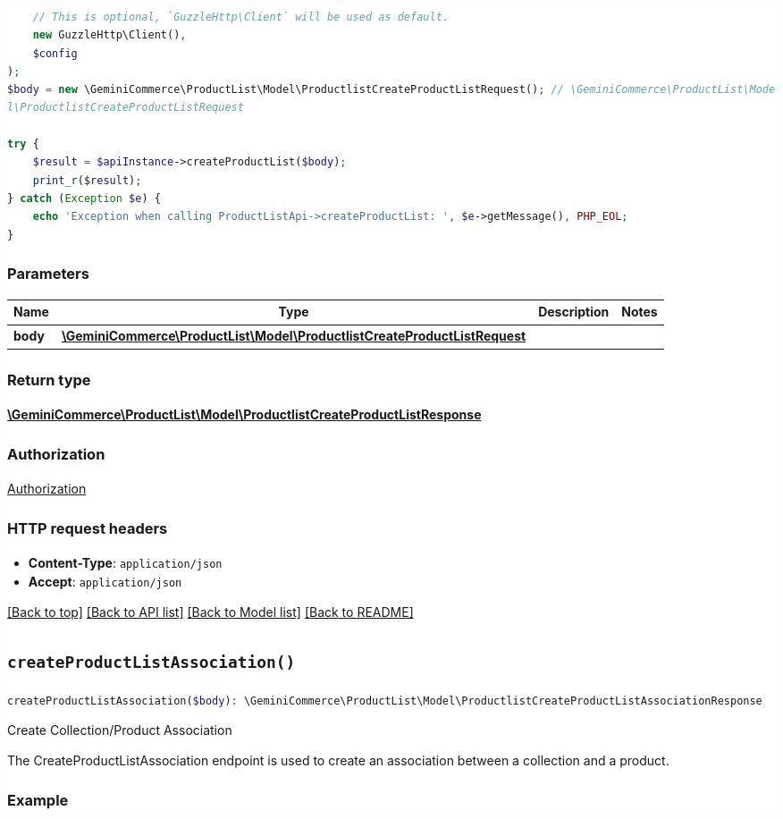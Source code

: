 ```php
    // This is optional, `GuzzleHttp\Client` will be used as default.
    new GuzzleHttp\Client(),
    $config
);
$body = new \GeminiCommerce\ProductList\Model\ProductlistCreateProductListRequest(); // \GeminiCommerce\ProductList\Model\ProductlistCreateProductListRequest

try {
    $result = $apiInstance->createProductList($body);
    print_r($result);
} catch (Exception $e) {
    echo 'Exception when calling ProductListApi->createProductList: ', $e->getMessage(), PHP_EOL;
}
```

### Parameters

| Name | Type | Description  | Notes |
| ------------- | ------------- | ------------- | ------------- |
| **body** | [**\GeminiCommerce\ProductList\Model\ProductlistCreateProductListRequest**](../Model/ProductlistCreateProductListRequest.md)|  | |

### Return type

[**\GeminiCommerce\ProductList\Model\ProductlistCreateProductListResponse**](../Model/ProductlistCreateProductListResponse.md)

### Authorization

[Authorization](../../README.md#Authorization)

### HTTP request headers

- **Content-Type**: `application/json`
- **Accept**: `application/json`

[[Back to top]](#) [[Back to API list]](../../README.md#endpoints)
[[Back to Model list]](../../README.md#models)
[[Back to README]](../../README.md)

## `createProductListAssociation()`

```php
createProductListAssociation($body): \GeminiCommerce\ProductList\Model\ProductlistCreateProductListAssociationResponse
```

Create Collection/Product Association

The CreateProductListAssociation endpoint is used to create an association between a collection and a product.

### Example
